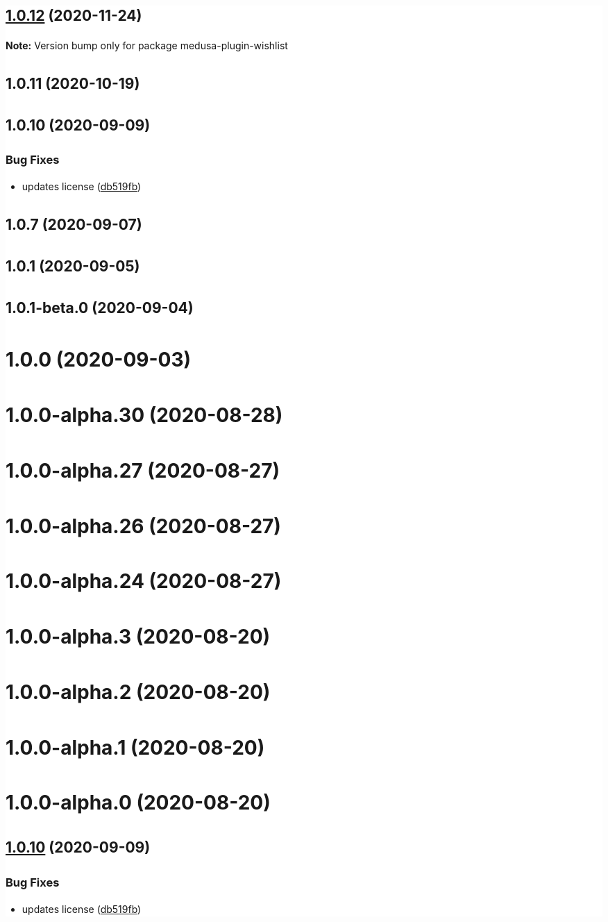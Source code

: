## [1.0.12](https://github.com/medusajs/medusa/compare/medusa-plugin-wishlist@1.0.11...medusa-plugin-wishlist@1.0.12) (2020-11-24)

**Note:** Version bump only for package medusa-plugin-wishlist

## 1.0.11 (2020-10-19)

## 1.0.10 (2020-09-09)

### Bug Fixes

- updates license ([db519fb](https://github.com/medusajs/medusa/commit/db519fbaa6f8ad02c19cbecba5d4f28ba1ee81aa))

## 1.0.7 (2020-09-07)

## 1.0.1 (2020-09-05)

## 1.0.1-beta.0 (2020-09-04)

# 1.0.0 (2020-09-03)

# 1.0.0-alpha.30 (2020-08-28)

# 1.0.0-alpha.27 (2020-08-27)

# 1.0.0-alpha.26 (2020-08-27)

# 1.0.0-alpha.24 (2020-08-27)

# 1.0.0-alpha.3 (2020-08-20)

# 1.0.0-alpha.2 (2020-08-20)

# 1.0.0-alpha.1 (2020-08-20)

# 1.0.0-alpha.0 (2020-08-20)

## [1.0.10](https://github.com/medusajs/medusa/compare/v1.0.9...v1.0.10) (2020-09-09)

### Bug Fixes

- updates license ([db519fb](https://github.com/medusajs/medusa/commit/db519fbaa6f8ad02c19cbecba5d4f28ba1ee81aa))
